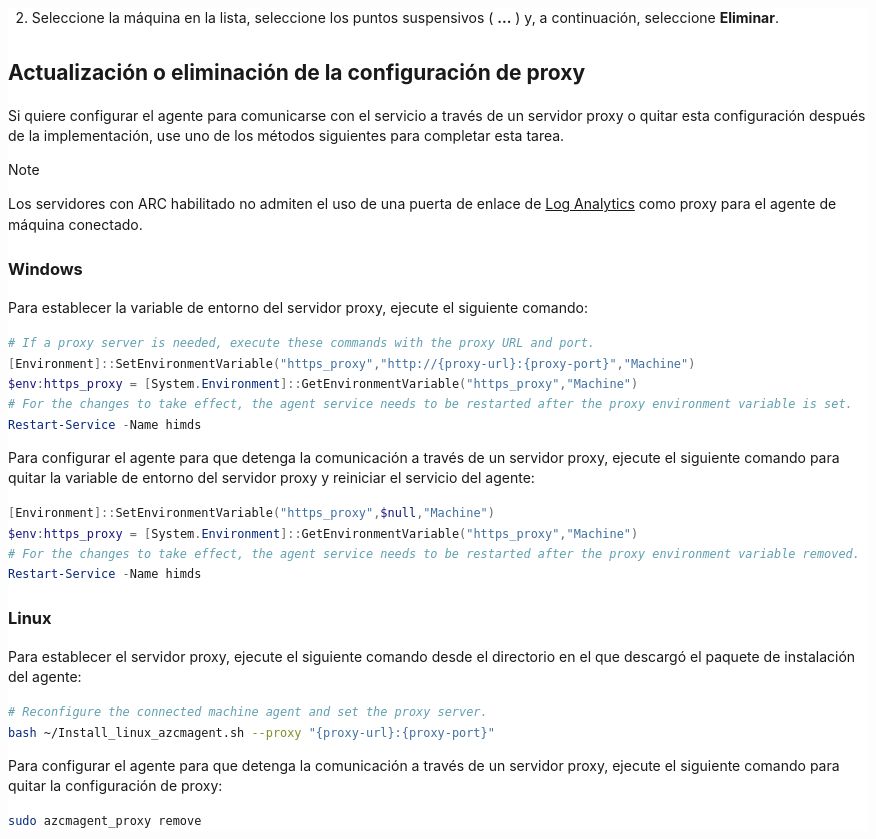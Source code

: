 2. Seleccione la máquina en la lista, seleccione los puntos suspensivos ( **...** ) y, a continuación, seleccione **Eliminar**.

## <a name="update-or-remove-proxy-settings"></a>Actualización o eliminación de la configuración de proxy

Si quiere configurar el agente para comunicarse con el servicio a través de un servidor proxy o quitar esta configuración después de la implementación, use uno de los métodos siguientes para completar esta tarea.

> [!NOTE]
> Los servidores con ARC habilitado no admiten el uso de una puerta de enlace de [Log Analytics](../../azure-monitor/agents/gateway.md) como proxy para el agente de máquina conectado.
>

### <a name="windows"></a>Windows

Para establecer la variable de entorno del servidor proxy, ejecute el siguiente comando:

```powershell
# If a proxy server is needed, execute these commands with the proxy URL and port.
[Environment]::SetEnvironmentVariable("https_proxy","http://{proxy-url}:{proxy-port}","Machine")
$env:https_proxy = [System.Environment]::GetEnvironmentVariable("https_proxy","Machine")
# For the changes to take effect, the agent service needs to be restarted after the proxy environment variable is set.
Restart-Service -Name himds
```

Para configurar el agente para que detenga la comunicación a través de un servidor proxy, ejecute el siguiente comando para quitar la variable de entorno del servidor proxy y reiniciar el servicio del agente:

```powershell
[Environment]::SetEnvironmentVariable("https_proxy",$null,"Machine")
$env:https_proxy = [System.Environment]::GetEnvironmentVariable("https_proxy","Machine")
# For the changes to take effect, the agent service needs to be restarted after the proxy environment variable removed.
Restart-Service -Name himds
```

### <a name="linux"></a>Linux

Para establecer el servidor proxy, ejecute el siguiente comando desde el directorio en el que descargó el paquete de instalación del agente:

```bash
# Reconfigure the connected machine agent and set the proxy server.
bash ~/Install_linux_azcmagent.sh --proxy "{proxy-url}:{proxy-port}"
```

Para configurar el agente para que detenga la comunicación a través de un servidor proxy, ejecute el siguiente comando para quitar la configuración de proxy:

```bash
sudo azcmagent_proxy remove
```
